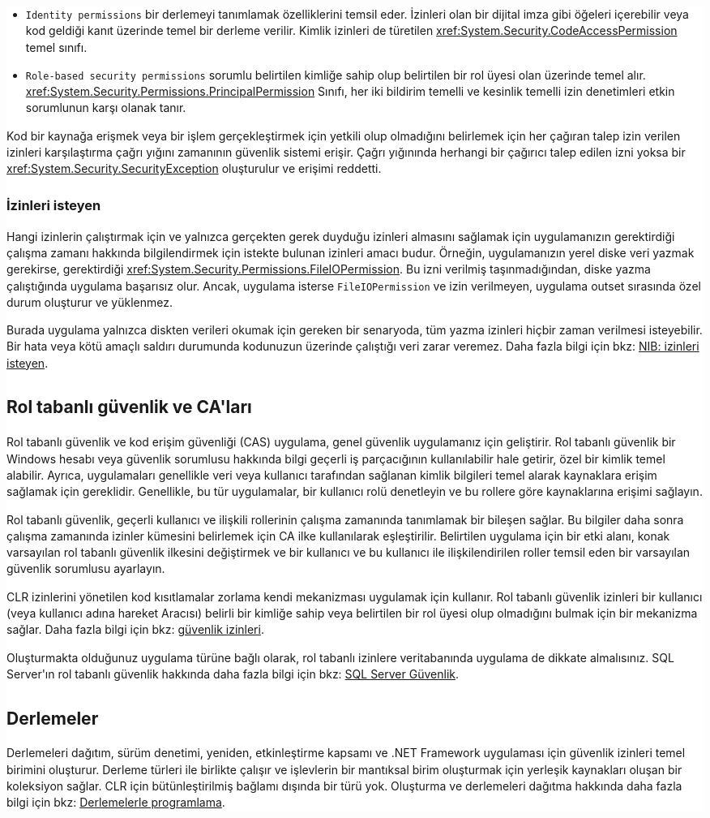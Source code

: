 -   `Identity permissions` bir derlemeyi tanımlamak özelliklerini temsil eder. İzinleri olan bir dijital imza gibi öğeleri içerebilir veya kod geldiği kanıt üzerinde temel bir derleme verilir. Kimlik izinleri de türetilen <xref:System.Security.CodeAccessPermission> temel sınıfı.  
  
-   `Role-based security permissions` sorumlu belirtilen kimliğe sahip olup belirtilen bir rol üyesi olan üzerinde temel alır. <xref:System.Security.Permissions.PrincipalPermission> Sınıfı, her iki bildirim temelli ve kesinlik temelli izin denetimleri etkin sorumlunun karşı olanak tanır.  
  
 Kod bir kaynağa erişmek veya bir işlem gerçekleştirmek için yetkili olup olmadığını belirlemek için her çağıran talep izin verilen izinleri karşılaştırma çağrı yığını zamanının güvenlik sistemi erişir. Çağrı yığınında herhangi bir çağırıcı talep edilen izni yoksa bir <xref:System.Security.SecurityException> oluşturulur ve erişimi reddetti.  
  
### <a name="requesting-permissions"></a>İzinleri isteyen  
 Hangi izinlerin çalıştırmak için ve yalnızca gerçekten gerek duyduğu izinleri almasını sağlamak için uygulamanızın gerektirdiği çalışma zamanı hakkında bilgilendirmek için istekte bulunan izinleri amacı budur. Örneğin, uygulamanızın yerel diske veri yazmak gerekirse, gerektirdiği <xref:System.Security.Permissions.FileIOPermission>. Bu izni verilmiş taşınmadığından, diske yazma çalıştığında uygulama başarısız olur. Ancak, uygulama isterse `FileIOPermission` ve izin verilmeyen, uygulama outset sırasında özel durum oluşturur ve yüklenmez.  
  
 Burada uygulama yalnızca diskten verileri okumak için gereken bir senaryoda, tüm yazma izinleri hiçbir zaman verilmesi isteyebilir. Bir hata veya kötü amaçlı saldırı durumunda kodunuzun üzerinde çalıştığı veri zarar veremez. Daha fazla bilgi için bkz: [NIB: izinleri isteyen](http://msdn.microsoft.com/library/0447c49d-8cba-45e4-862c-ff0b59bebdc2).  
  
## <a name="role-based-security-and-cas"></a>Rol tabanlı güvenlik ve CA'ları  
 Rol tabanlı güvenlik ve kod erişim güvenliği (CAS) uygulama, genel güvenlik uygulamanız için geliştirir. Rol tabanlı güvenlik bir Windows hesabı veya güvenlik sorumlusu hakkında bilgi geçerli iş parçacığının kullanılabilir hale getirir, özel bir kimlik temel alabilir. Ayrıca, uygulamaları genellikle veri veya kullanıcı tarafından sağlanan kimlik bilgileri temel alarak kaynaklara erişim sağlamak için gereklidir. Genellikle, bu tür uygulamalar, bir kullanıcı rolü denetleyin ve bu rollere göre kaynaklarına erişimi sağlayın.  
  
 Rol tabanlı güvenlik, geçerli kullanıcı ve ilişkili rollerinin çalışma zamanında tanımlamak bir bileşen sağlar. Bu bilgiler daha sonra çalışma zamanında izinler kümesini belirlemek için CA ilke kullanılarak eşleştirilir. Belirtilen uygulama için bir etki alanı, konak varsayılan rol tabanlı güvenlik ilkesini değiştirmek ve bir kullanıcı ve bu kullanıcı ile ilişkilendirilen roller temsil eden bir varsayılan güvenlik sorumlusu ayarlayın.  
  
 CLR izinlerini yönetilen kod kısıtlamalar zorlama kendi mekanizması uygulamak için kullanır. Rol tabanlı güvenlik izinleri bir kullanıcı (veya kullanıcı adına hareket Aracısı) belirli bir kimliğe sahip veya belirtilen bir rol üyesi olup olmadığını bulmak için bir mekanizma sağlar. Daha fazla bilgi için bkz: [güvenlik izinleri](http://msdn.microsoft.com/library/b03757b4-e926-4196-b738-3733ced2bda0).  
  
 Oluşturmakta olduğunuz uygulama türüne bağlı olarak, rol tabanlı izinlere veritabanında uygulama de dikkate almalısınız. SQL Server'ın rol tabanlı güvenlik hakkında daha fazla bilgi için bkz: [SQL Server Güvenlik](../../../../docs/framework/data/adonet/sql/sql-server-security.md).  
  
## <a name="assemblies"></a>Derlemeler  
 Derlemeleri dağıtım, sürüm denetimi, yeniden, etkinleştirme kapsamı ve .NET Framework uygulaması için güvenlik izinleri temel birimini oluşturur. Derleme türleri ile birlikte çalışır ve işlevlerin bir mantıksal birim oluşturmak için yerleşik kaynakları oluşan bir koleksiyon sağlar. CLR için bütünleştirilmiş bağlamı dışında bir türü yok. Oluşturma ve derlemeleri dağıtma hakkında daha fazla bilgi için bkz: [Derlemelerle programlama](../../../../docs/framework/app-domains/programming-with-assemblies.md).  
  